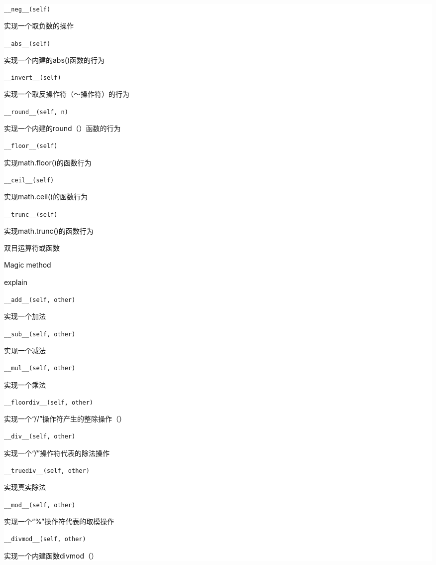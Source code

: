 `__neg__(self)`

实现一个取负数的操作

`__abs__(self)`

实现一个内建的abs()函数的行为

`__invert__(self)`

实现一个取反操作符（～操作符）的行为

`__round__(self, n)`

实现一个内建的round（）函数的行为

`__floor__(self)`

实现math.floor()的函数行为

`__ceil__(self)`

实现math.ceil()的函数行为

`__trunc__(self)`

实现math.trunc()的函数行为

双目运算符或函数

Magic method

explain

`__add__(self, other)`

实现一个加法

`__sub__(self, other)`

实现一个减法

`__mul__(self, other)`

实现一个乘法

`__floordiv__(self, other)`

实现一个“//”操作符产生的整除操作（）

`__div__(self, other)`

实现一个“/”操作符代表的除法操作

`__truediv__(self, other)`

实现真实除法

`__mod__(self, other)`

实现一个“%”操作符代表的取模操作

`__divmod__(self, other)`

实现一个内建函数divmod（）
